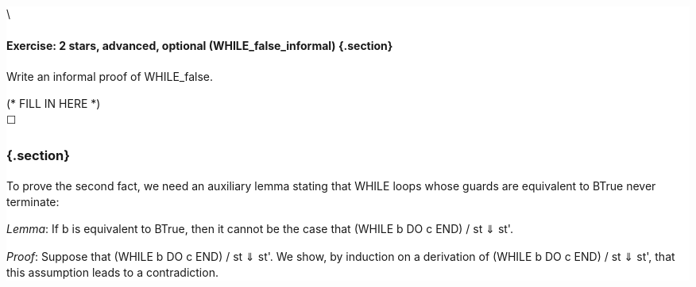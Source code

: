 </div>

\

</div>

<div class="doc">

#### Exercise: 2 stars, advanced, optional (WHILE\_false\_informal) {.section}

Write an informal proof of <span class="inlinecode"><span class="id"
type="var">WHILE\_false</span></span>.
<div class="paragraph">

</div>

<span class="comment">(\* FILL IN HERE \*)</span>\
 ☐
<div class="paragraph">

</div>

###  {.section}

To prove the second fact, we need an auxiliary lemma stating that <span
class="inlinecode"><span class="id" type="var">WHILE</span></span> loops
whose guards are equivalent to <span class="inlinecode"><span class="id"
type="var">BTrue</span></span> never terminate:
<div class="paragraph">

</div>

*Lemma*: If <span class="inlinecode"><span class="id"
type="var">b</span></span> is equivalent to <span
class="inlinecode"><span class="id" type="var">BTrue</span></span>, then
it cannot be the case that <span class="inlinecode">(<span class="id"
type="var">WHILE</span></span> <span class="inlinecode"><span class="id"
type="var">b</span></span> <span class="inlinecode"><span class="id"
type="var">DO</span></span> <span class="inlinecode"><span class="id"
type="var">c</span></span> <span class="inlinecode"><span class="id"
type="var">END</span>)</span> <span class="inlinecode">/</span> <span
class="inlinecode"><span class="id" type="var">st</span></span> <span
class="inlinecode"><span style="font-family: arial;">⇓</span></span>
<span class="inlinecode"><span class="id" type="var">st'</span></span>.
<div class="paragraph">

</div>

*Proof*: Suppose that <span class="inlinecode">(<span class="id"
type="var">WHILE</span></span> <span class="inlinecode"><span class="id"
type="var">b</span></span> <span class="inlinecode"><span class="id"
type="var">DO</span></span> <span class="inlinecode"><span class="id"
type="var">c</span></span> <span class="inlinecode"><span class="id"
type="var">END</span>)</span> <span class="inlinecode">/</span> <span
class="inlinecode"><span class="id" type="var">st</span></span> <span
class="inlinecode"><span style="font-family: arial;">⇓</span></span>
<span class="inlinecode"><span class="id" type="var">st'</span></span>.
We show, by induction on a derivation of <span class="inlinecode">(<span
class="id" type="var">WHILE</span></span> <span class="inlinecode"><span
class="id" type="var">b</span></span> <span class="inlinecode"><span
class="id" type="var">DO</span></span> <span class="inlinecode"><span
class="id" type="var">c</span></span> <span class="inlinecode"><span
class="id" type="var">END</span>)</span> <span
class="inlinecode">/</span> <span class="inlinecode"><span class="id"
type="var">st</span></span> <span class="inlinecode"><span
style="font-family: arial;">⇓</span></span> <span
class="inlinecode"><span class="id" type="var">st'</span></span>, that
this assumption leads to a contradiction.